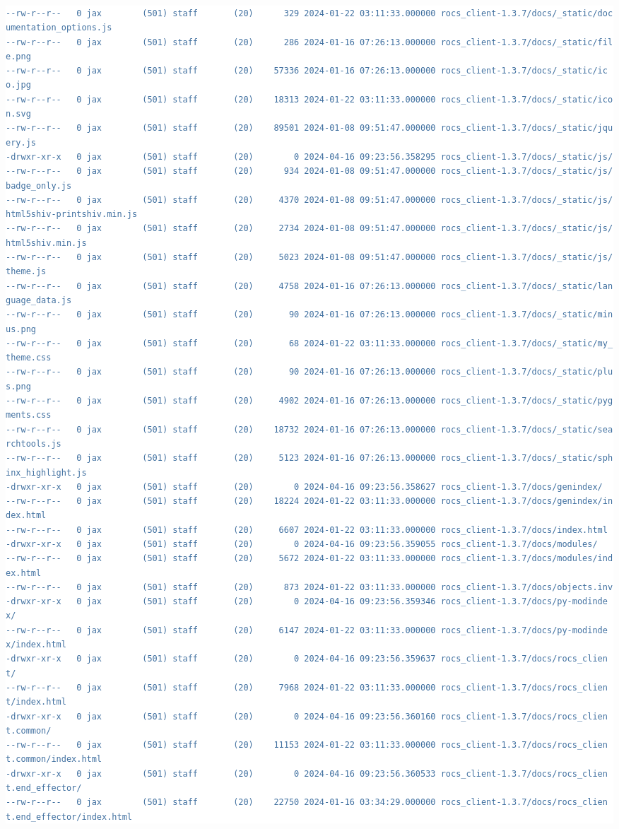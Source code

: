 ```diff
--rw-r--r--   0 jax        (501) staff       (20)      329 2024-01-22 03:11:33.000000 rocs_client-1.3.7/docs/_static/documentation_options.js
--rw-r--r--   0 jax        (501) staff       (20)      286 2024-01-16 07:26:13.000000 rocs_client-1.3.7/docs/_static/file.png
--rw-r--r--   0 jax        (501) staff       (20)    57336 2024-01-16 07:26:13.000000 rocs_client-1.3.7/docs/_static/ico.jpg
--rw-r--r--   0 jax        (501) staff       (20)    18313 2024-01-22 03:11:33.000000 rocs_client-1.3.7/docs/_static/icon.svg
--rw-r--r--   0 jax        (501) staff       (20)    89501 2024-01-08 09:51:47.000000 rocs_client-1.3.7/docs/_static/jquery.js
-drwxr-xr-x   0 jax        (501) staff       (20)        0 2024-04-16 09:23:56.358295 rocs_client-1.3.7/docs/_static/js/
--rw-r--r--   0 jax        (501) staff       (20)      934 2024-01-08 09:51:47.000000 rocs_client-1.3.7/docs/_static/js/badge_only.js
--rw-r--r--   0 jax        (501) staff       (20)     4370 2024-01-08 09:51:47.000000 rocs_client-1.3.7/docs/_static/js/html5shiv-printshiv.min.js
--rw-r--r--   0 jax        (501) staff       (20)     2734 2024-01-08 09:51:47.000000 rocs_client-1.3.7/docs/_static/js/html5shiv.min.js
--rw-r--r--   0 jax        (501) staff       (20)     5023 2024-01-08 09:51:47.000000 rocs_client-1.3.7/docs/_static/js/theme.js
--rw-r--r--   0 jax        (501) staff       (20)     4758 2024-01-16 07:26:13.000000 rocs_client-1.3.7/docs/_static/language_data.js
--rw-r--r--   0 jax        (501) staff       (20)       90 2024-01-16 07:26:13.000000 rocs_client-1.3.7/docs/_static/minus.png
--rw-r--r--   0 jax        (501) staff       (20)       68 2024-01-22 03:11:33.000000 rocs_client-1.3.7/docs/_static/my_theme.css
--rw-r--r--   0 jax        (501) staff       (20)       90 2024-01-16 07:26:13.000000 rocs_client-1.3.7/docs/_static/plus.png
--rw-r--r--   0 jax        (501) staff       (20)     4902 2024-01-16 07:26:13.000000 rocs_client-1.3.7/docs/_static/pygments.css
--rw-r--r--   0 jax        (501) staff       (20)    18732 2024-01-16 07:26:13.000000 rocs_client-1.3.7/docs/_static/searchtools.js
--rw-r--r--   0 jax        (501) staff       (20)     5123 2024-01-16 07:26:13.000000 rocs_client-1.3.7/docs/_static/sphinx_highlight.js
-drwxr-xr-x   0 jax        (501) staff       (20)        0 2024-04-16 09:23:56.358627 rocs_client-1.3.7/docs/genindex/
--rw-r--r--   0 jax        (501) staff       (20)    18224 2024-01-22 03:11:33.000000 rocs_client-1.3.7/docs/genindex/index.html
--rw-r--r--   0 jax        (501) staff       (20)     6607 2024-01-22 03:11:33.000000 rocs_client-1.3.7/docs/index.html
-drwxr-xr-x   0 jax        (501) staff       (20)        0 2024-04-16 09:23:56.359055 rocs_client-1.3.7/docs/modules/
--rw-r--r--   0 jax        (501) staff       (20)     5672 2024-01-22 03:11:33.000000 rocs_client-1.3.7/docs/modules/index.html
--rw-r--r--   0 jax        (501) staff       (20)      873 2024-01-22 03:11:33.000000 rocs_client-1.3.7/docs/objects.inv
-drwxr-xr-x   0 jax        (501) staff       (20)        0 2024-04-16 09:23:56.359346 rocs_client-1.3.7/docs/py-modindex/
--rw-r--r--   0 jax        (501) staff       (20)     6147 2024-01-22 03:11:33.000000 rocs_client-1.3.7/docs/py-modindex/index.html
-drwxr-xr-x   0 jax        (501) staff       (20)        0 2024-04-16 09:23:56.359637 rocs_client-1.3.7/docs/rocs_client/
--rw-r--r--   0 jax        (501) staff       (20)     7968 2024-01-22 03:11:33.000000 rocs_client-1.3.7/docs/rocs_client/index.html
-drwxr-xr-x   0 jax        (501) staff       (20)        0 2024-04-16 09:23:56.360160 rocs_client-1.3.7/docs/rocs_client.common/
--rw-r--r--   0 jax        (501) staff       (20)    11153 2024-01-22 03:11:33.000000 rocs_client-1.3.7/docs/rocs_client.common/index.html
-drwxr-xr-x   0 jax        (501) staff       (20)        0 2024-04-16 09:23:56.360533 rocs_client-1.3.7/docs/rocs_client.end_effector/
--rw-r--r--   0 jax        (501) staff       (20)    22750 2024-01-16 03:34:29.000000 rocs_client-1.3.7/docs/rocs_client.end_effector/index.html
```